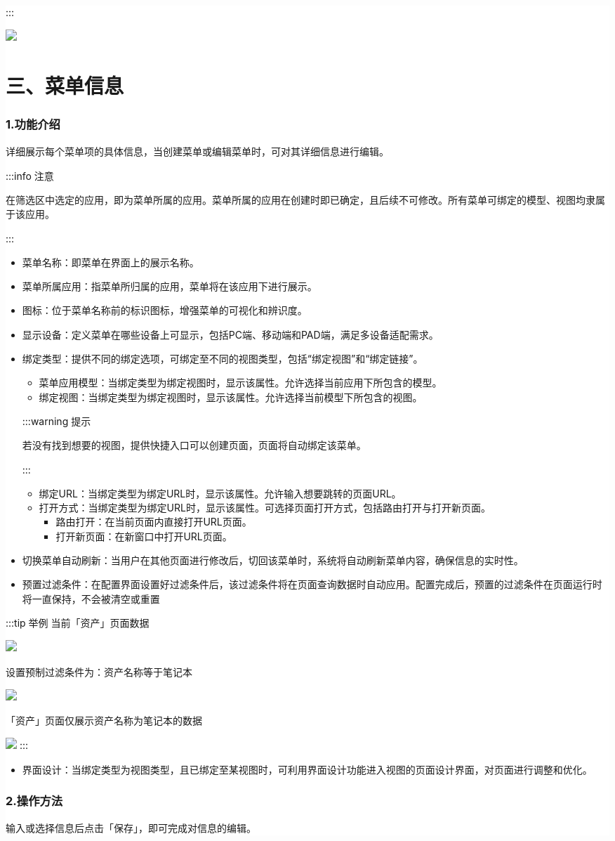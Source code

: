 :::

![](https://oinone-jar.oss-cn-zhangjiakou.aliyuncs.com/welcome-document/UI%20Designer/Application%20Menu/lb6.png)

# 三、菜单信息
### 1.功能介绍
详细展示每个菜单项的具体信息，当创建菜单或编辑菜单时，可对其详细信息进行编辑。

:::info 注意

在筛选区中选定的应用，即为菜单所属的应用。菜单所属的应用在创建时即已确定，且后续不可修改。所有菜单可绑定的模型、视图均隶属于该应用。

:::

+ 菜单名称：即菜单在界面上的展示名称。
+ 菜单所属应用：指菜单所归属的应用，菜单将在该应用下进行展示。
+ 图标：位于菜单名称前的标识图标，增强菜单的可视化和辨识度。
+ 显示设备：定义菜单在哪些设备上可显示，包括PC端、移动端和PAD端，满足多设备适配需求。
+ 绑定类型：提供不同的绑定选项，可绑定至不同的视图类型，包括“绑定视图”和“绑定链接”。
    - 菜单应用模型：当绑定类型为绑定视图时，显示该属性。允许选择当前应用下所包含的模型。
    - 绑定视图：当绑定类型为绑定视图时，显示该属性。允许选择当前模型下所包含的视图。

    :::warning 提示

    若没有找到想要的视图，提供快捷入口可以创建页面，页面将自动绑定该菜单。

    :::

    - 绑定URL：当绑定类型为绑定URL时，显示该属性。允许输入想要跳转的页面URL。
    - 打开方式：当绑定类型为绑定URL时，显示该属性。可选择页面打开方式，包括路由打开与打开新页面。
        * 路由打开：在当前页面内直接打开URL页面。
        * 打开新页面：在新窗口中打开URL页面。
+ 切换菜单自动刷新：当用户在其他页面进行修改后，切回该菜单时，系统将自动刷新菜单内容，确保信息的实时性。
+ 预置过滤条件：在配置界面设置好过滤条件后，该过滤条件将在页面查询数据时自动应用。配置完成后，预置的过滤条件在页面运行时将一直保持，不会被清空或重置

:::tip 举例
当前「资产」页面数据

![](https://oinone-jar.oss-cn-zhangjiakou.aliyuncs.com/welcome-document/UI%20Designer/Application%20Menu/yzgltj1.png)

设置预制过滤条件为：资产名称等于笔记本

![](https://oinone-jar.oss-cn-zhangjiakou.aliyuncs.com/welcome-document/UI%20Designer/Application%20Menu/yzgltj2.png)

「资产」页面仅展示资产名称为笔记本的数据

![](https://oinone-jar.oss-cn-zhangjiakou.aliyuncs.com/welcome-document/UI%20Designer/Application%20Menu/yzgltj3.png)
:::


+ 界面设计：当绑定类型为视图类型，且已绑定至某视图时，可利用界面设计功能进入视图的页面设计界面，对页面进行调整和优化。

### 2.操作方法
输入或选择信息后点击「保存」，即可完成对信息的编辑。
